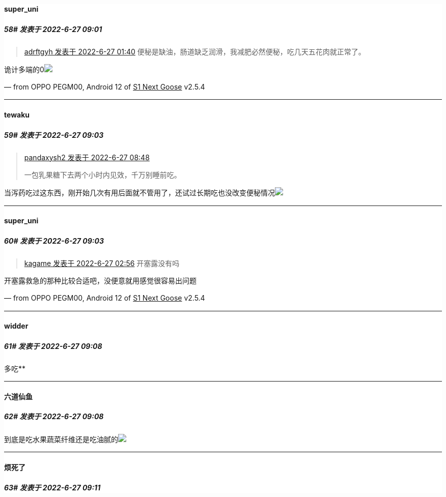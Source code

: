####  super_uni  
##### 58#       发表于 2022-6-27 09:01

<blockquote><a href="httphttps://bbs.saraba1st.com/2b/forum.php?mod=redirect&amp;goto=findpost&amp;pid=56426276&amp;ptid=2078059" target="_blank">adrftgyh 发表于 2022-6-27 01:40</a>
便秘是缺油，肠道缺乏润滑，我减肥必然便秘，吃几天五花肉就正常了。</blockquote>
诡计多端的0<img src="https://static.saraba1st.com/image/smiley/face2017/067.png" referrerpolicy="no-referrer">

— from OPPO PEGM00, Android 12 of [S1 Next Goose](https://pan.baidu.com/s/1mi43uRm) v2.5.4

*****

####  tewaku  
##### 59#       发表于 2022-6-27 09:03

<blockquote><a href="httphttps://bbs.saraba1st.com/2b/forum.php?mod=redirect&amp;goto=findpost&amp;pid=56427274&amp;ptid=2078059" target="_blank">pandaxysh2 发表于 2022-6-27 08:48</a>

一包乳果糖下去两个小时内见效，千万别睡前吃。</blockquote>
当泻药吃过这东西，刚开始几次有用后面就不管用了，还试过长期吃也没改变便秘情况<img src="https://static.saraba1st.com/image/smiley/face2017/012.png" referrerpolicy="no-referrer">

*****

####  super_uni  
##### 60#       发表于 2022-6-27 09:03

<blockquote><a href="httphttps://bbs.saraba1st.com/2b/forum.php?mod=redirect&amp;goto=findpost&amp;pid=56426477&amp;ptid=2078059" target="_blank">kagame 发表于 2022-6-27 02:56</a>
开塞露没有吗</blockquote>
开塞露救急的那种比较合适吧，没便意就用感觉很容易出问题

— from OPPO PEGM00, Android 12 of [S1 Next Goose](https://pan.baidu.com/s/1mi43uRm) v2.5.4



*****

####  widder  
##### 61#       发表于 2022-6-27 09:08

多吃**

*****

####  六道仙鱼  
##### 62#       发表于 2022-6-27 09:08

到底是吃水果蔬菜纤维还是吃油腻的<img src="https://static.saraba1st.com/image/smiley/face2017/001.png" referrerpolicy="no-referrer">

*****

####  烦死了  
##### 63#       发表于 2022-6-27 09:11
